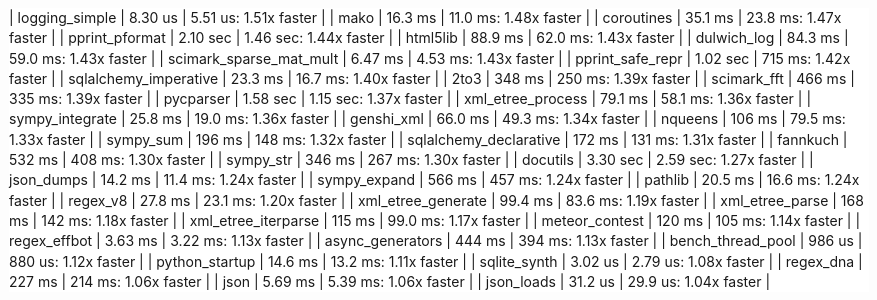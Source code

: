 | logging_simple           | 8.30 us                                                | 5.51 us: 1.51x faster                                                  |
| mako                     | 16.3 ms                                                | 11.0 ms: 1.48x faster                                                  |
| coroutines               | 35.1 ms                                                | 23.8 ms: 1.47x faster                                                  |
| pprint_pformat           | 2.10 sec                                               | 1.46 sec: 1.44x faster                                                 |
| html5lib                 | 88.9 ms                                                | 62.0 ms: 1.43x faster                                                  |
| dulwich_log              | 84.3 ms                                                | 59.0 ms: 1.43x faster                                                  |
| scimark_sparse_mat_mult  | 6.47 ms                                                | 4.53 ms: 1.43x faster                                                  |
| pprint_safe_repr         | 1.02 sec                                               | 715 ms: 1.42x faster                                                   |
| sqlalchemy_imperative    | 23.3 ms                                                | 16.7 ms: 1.40x faster                                                  |
| 2to3                     | 348 ms                                                 | 250 ms: 1.39x faster                                                   |
| scimark_fft              | 466 ms                                                 | 335 ms: 1.39x faster                                                   |
| pycparser                | 1.58 sec                                               | 1.15 sec: 1.37x faster                                                 |
| xml_etree_process        | 79.1 ms                                                | 58.1 ms: 1.36x faster                                                  |
| sympy_integrate          | 25.8 ms                                                | 19.0 ms: 1.36x faster                                                  |
| genshi_xml               | 66.0 ms                                                | 49.3 ms: 1.34x faster                                                  |
| nqueens                  | 106 ms                                                 | 79.5 ms: 1.33x faster                                                  |
| sympy_sum                | 196 ms                                                 | 148 ms: 1.32x faster                                                   |
| sqlalchemy_declarative   | 172 ms                                                 | 131 ms: 1.31x faster                                                   |
| fannkuch                 | 532 ms                                                 | 408 ms: 1.30x faster                                                   |
| sympy_str                | 346 ms                                                 | 267 ms: 1.30x faster                                                   |
| docutils                 | 3.30 sec                                               | 2.59 sec: 1.27x faster                                                 |
| json_dumps               | 14.2 ms                                                | 11.4 ms: 1.24x faster                                                  |
| sympy_expand             | 566 ms                                                 | 457 ms: 1.24x faster                                                   |
| pathlib                  | 20.5 ms                                                | 16.6 ms: 1.24x faster                                                  |
| regex_v8                 | 27.8 ms                                                | 23.1 ms: 1.20x faster                                                  |
| xml_etree_generate       | 99.4 ms                                                | 83.6 ms: 1.19x faster                                                  |
| xml_etree_parse          | 168 ms                                                 | 142 ms: 1.18x faster                                                   |
| xml_etree_iterparse      | 115 ms                                                 | 99.0 ms: 1.17x faster                                                  |
| meteor_contest           | 120 ms                                                 | 105 ms: 1.14x faster                                                   |
| regex_effbot             | 3.63 ms                                                | 3.22 ms: 1.13x faster                                                  |
| async_generators         | 444 ms                                                 | 394 ms: 1.13x faster                                                   |
| bench_thread_pool        | 986 us                                                 | 880 us: 1.12x faster                                                   |
| python_startup           | 14.6 ms                                                | 13.2 ms: 1.11x faster                                                  |
| sqlite_synth             | 3.02 us                                                | 2.79 us: 1.08x faster                                                  |
| regex_dna                | 227 ms                                                 | 214 ms: 1.06x faster                                                   |
| json                     | 5.69 ms                                                | 5.39 ms: 1.06x faster                                                  |
| json_loads               | 31.2 us                                                | 29.9 us: 1.04x faster                                                  |